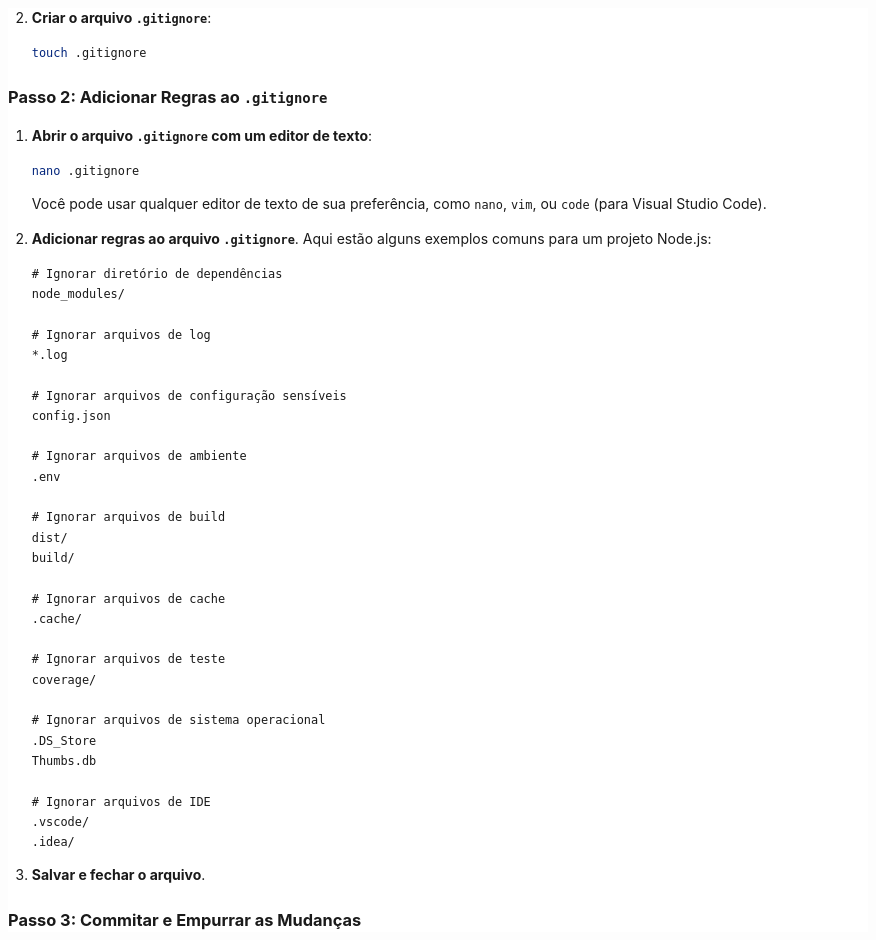 2. **Criar o arquivo `.gitignore`**:
   
   ```bash
   touch .gitignore
   ```

### Passo 2: Adicionar Regras ao `.gitignore`

1. **Abrir o arquivo `.gitignore` com um editor de texto**:
   
   ```bash
   nano .gitignore
   ```
   
   Você pode usar qualquer editor de texto de sua preferência, como `nano`, `vim`, ou `code` (para Visual Studio Code).

2. **Adicionar regras ao arquivo `.gitignore`**. Aqui estão alguns exemplos comuns para um projeto Node.js:
   
   ```plaintext
   # Ignorar diretório de dependências
   node_modules/
   
   # Ignorar arquivos de log
   *.log
   
   # Ignorar arquivos de configuração sensíveis
   config.json
   
   # Ignorar arquivos de ambiente
   .env
   
   # Ignorar arquivos de build
   dist/
   build/
   
   # Ignorar arquivos de cache
   .cache/
   
   # Ignorar arquivos de teste
   coverage/
   
   # Ignorar arquivos de sistema operacional
   .DS_Store
   Thumbs.db
   
   # Ignorar arquivos de IDE
   .vscode/
   .idea/
   ```

3. **Salvar e fechar o arquivo**.

### Passo 3: Commitar e Empurrar as Mudanças
